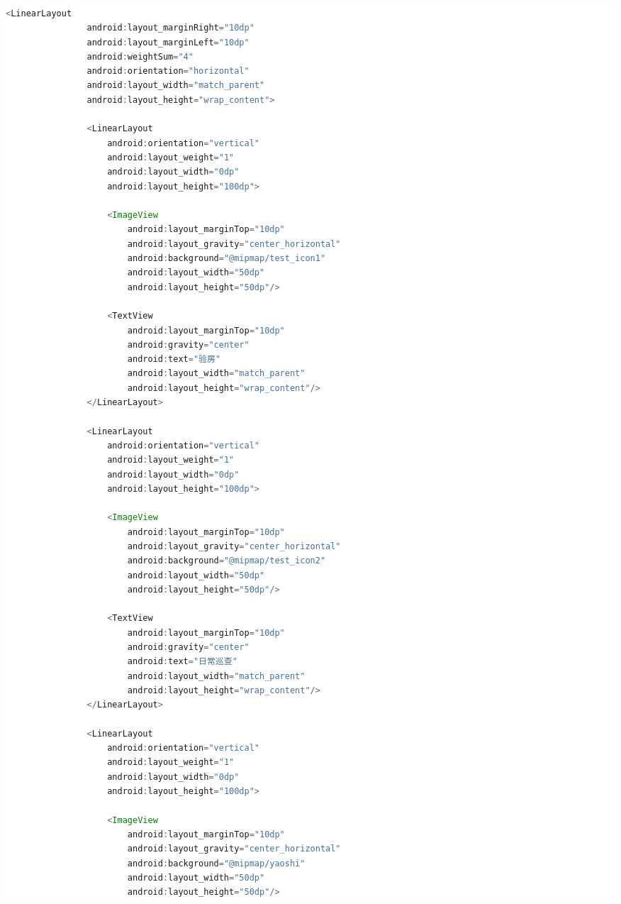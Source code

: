  ```java
  <LinearLayout
                  android:layout_marginRight="10dp"
                  android:layout_marginLeft="10dp"
                  android:weightSum="4"
                  android:orientation="horizontal"
                  android:layout_width="match_parent"
                  android:layout_height="wrap_content">
  
                  <LinearLayout
                      android:orientation="vertical"
                      android:layout_weight="1"
                      android:layout_width="0dp"
                      android:layout_height="100dp">
  
                      <ImageView
                          android:layout_marginTop="10dp"
                          android:layout_gravity="center_horizontal"
                          android:background="@mipmap/test_icon1"
                          android:layout_width="50dp"
                          android:layout_height="50dp"/>
  
                      <TextView
                          android:layout_marginTop="10dp"
                          android:gravity="center"
                          android:text="验房"
                          android:layout_width="match_parent"
                          android:layout_height="wrap_content"/>
                  </LinearLayout>
  
                  <LinearLayout
                      android:orientation="vertical"
                      android:layout_weight="1"
                      android:layout_width="0dp"
                      android:layout_height="100dp">
  
                      <ImageView
                          android:layout_marginTop="10dp"
                          android:layout_gravity="center_horizontal"
                          android:background="@mipmap/test_icon2"
                          android:layout_width="50dp"
                          android:layout_height="50dp"/>
  
                      <TextView
                          android:layout_marginTop="10dp"
                          android:gravity="center"
                          android:text="日常巡查"
                          android:layout_width="match_parent"
                          android:layout_height="wrap_content"/>
                  </LinearLayout>
  
                  <LinearLayout
                      android:orientation="vertical"
                      android:layout_weight="1"
                      android:layout_width="0dp"
                      android:layout_height="100dp">
  
                      <ImageView
                          android:layout_marginTop="10dp"
                          android:layout_gravity="center_horizontal"
                          android:background="@mipmap/yaoshi"
                          android:layout_width="50dp"
                          android:layout_height="50dp"/>
  
  ```